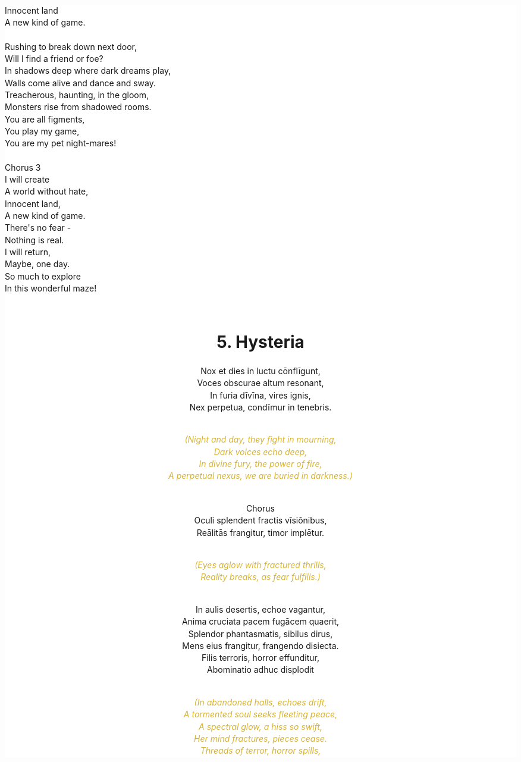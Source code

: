 Innocent land<br />
A new kind of game.<br />
<br />
Rushing to break down next door,<br />
Will I find a friend or foe? <br />
In shadows deep where dark dreams play,<br />
Walls come alive and dance and sway.<br />
Treacherous, haunting, in the gloom,<br />
Monsters rise from shadowed rooms.<br />
You are all figments,<br />
You play my game,<br />
You are my pet night-mares! <br />
<br />
Chorus 3<br />
I will create<br />
A world without hate,<br />
Innocent land,<br />
A new kind of game.<br />
There's no fear -<br />
Nothing is real.<br />
I will return,<br />
Maybe, one day.<br />
So much to explore <br />
In this wonderful maze! <br />
 <br />
</div>


<div style="text-align: center;">
<h1> 5. Hysteria </h1>
Nox et dies in luctu cōnflīgunt, <br />
Voces obscurae altum resonant, <br />
In furia dīvīna, vires ignis, <br />
Nex perpetua, condīmur in tenebris. <br />
 <br />
 <p style="color: #d8b432;">
<i>(Night and day, they fight in mourning, <br />
Dark voices echo deep, <br />
In divine fury, the power of fire, <br />
A perpetual nexus, we are buried in darkness.) <br />
</i></p>
<br />
Chorus <br />
Oculi splendent fractis vīsiōnibus,	<br />
Reālitās frangitur, timor implētur.<br />
<br />
 <p style="color: #d8b432;">
<i>(Eyes aglow with fractured thrills,<br />
Reality breaks, as fear fulfills.) <br />
</i></p>
<br />
In aulis desertis, echoe vagantur, <br />
Anima cruciata pacem fugācem quaerit, <br />
Splendor phantasmatis, sibilus dirus, <br />
Mens eius frangitur, frangendo disiecta. <br />
Filis terroris, horror effunditur, <br />
Abominatio adhuc displodit <br />
<br />
 <p style="color: #d8b432;">
<i>(In abandoned halls, echoes drift,<br />
A tormented soul seeks fleeting peace,<br />
A spectral glow, a hiss so swift,<br />
Her mind fractures, pieces cease.<br />
Threads of terror, horror spills,<br />